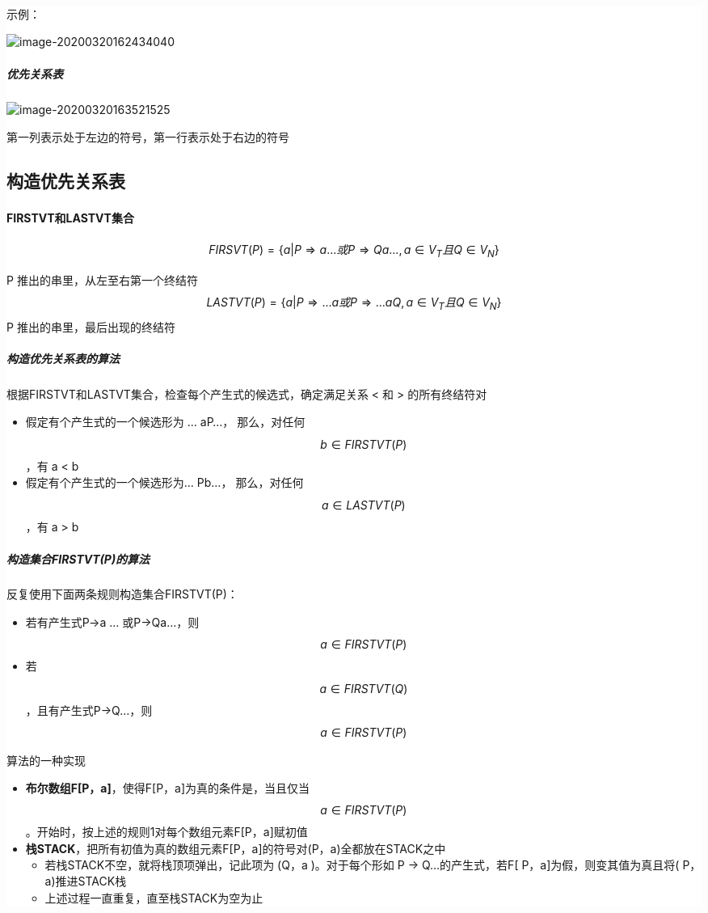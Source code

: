 

示例：

![image-20200320162434040](F:\learning\note\编译原理\第十讲.assets\image-20200320162434040.png)



##### 优先关系表

![image-20200320163521525](F:\learning\note\编译原理\第十讲.assets\image-20200320163521525.png)



第一列表示处于左边的符号，第一行表示处于右边的符号





## 构造优先关系表



#### FIRSTVT和LASTVT集合

$$
FIRSVT(P) = \{a | P \Rightarrow a ... 或 P \Rightarrow Qa ..., a \in V_T且Q \in V_N \}
$$

P 推出的串里，从左至右第一个终结符
$$
LASTVT(P) = \{a | P \Rightarrow ... a 或 P \Rightarrow ... aQ, a \in V_T且Q \in V_N \}
$$
P 推出的串里，最后出现的终结符



##### 构造优先关系表的算法

根据FIRSTVT和LASTVT集合，检查每个产生式的候选式，确定满足关系 < 和 > 的所有终结符对

- 假定有个产生式的一个候选形为 … aP…， 那么，对任何 $$b \in FIRSTVT( P )$$，有 a < b
- 假定有个产生式的一个候选形为… Pb…， 那么，对任何 $$a \in LASTVT(P)$$，有 a > b



##### 构造集合FIRSTVT(P)的算法

反复使用下面两条规则构造集合FIRSTVT(P)：

- 若有产生式P→a … 或P→Qa…，则 $$a \in FIRSTVT(P)$$
-  若$$a \in FIRSTVT(Q)$$，且有产生式P→Q…，则$$a \in FIRSTVT(P)$$



算法的一种实现

- **布尔数组F[P，a]**，使得F[P，a]为真的条件是，当且仅当$$a \in FIRSTVT(P)$$。开始时，按上述的规则1对每个数组元素F[P，a]赋初值
- **栈STACK**，把所有初值为真的数组元素F[P，a]的符号对(P，a)全都放在STACK之中
    - 若栈STACK不空，就将栈顶项弹出，记此项为 (Q，a )。对于每个形如 P → Q…的产生式，若F[ P，a]为假，则变其值为真且将( P，a)推进STACK栈
    - 上述过程一直重复，直至栈STACK为空为止
